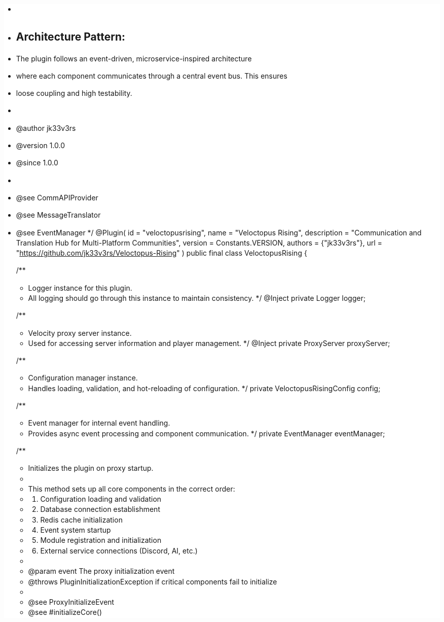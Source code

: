  * 
 * <h2>Architecture Pattern:</h2>
 * The plugin follows an event-driven, microservice-inspired architecture
 * where each component communicates through a central event bus. This ensures
 * loose coupling and high testability.
 * 
 * @author jk33v3rs
 * @version 1.0.0
 * @since 1.0.0
 * 
 * @see CommAPIProvider
 * @see MessageTranslator
 * @see EventManager
 */
@Plugin(
    id = "veloctopusrising",
    name = "Veloctopus Rising",
    description = "Communication and Translation Hub for Multi-Platform Communities",
    version = Constants.VERSION,
    authors = {"jk33v3rs"},
    url = "https://github.com/jk33v3rs/Veloctopus-Rising"
)
public final class VeloctopusRising {
    
    /**
     * Logger instance for this plugin.
     * All logging should go through this instance to maintain consistency.
     */
    @Inject
    private Logger logger;
    
    /**
     * Velocity proxy server instance.
     * Used for accessing server information and player management.
     */
    @Inject
    private ProxyServer proxyServer;
    
    /**
     * Configuration manager instance.
     * Handles loading, validation, and hot-reloading of configuration.
     */
    private VeloctopusRisingConfig config;
    
    /**
     * Event manager for internal event handling.
     * Provides async event processing and component communication.
     */
    private EventManager eventManager;
    
    /**
     * Initializes the plugin on proxy startup.
     * 
     * This method sets up all core components in the correct order:
     * 1. Configuration loading and validation
     * 2. Database connection establishment
     * 3. Redis cache initialization
     * 4. Event system startup
     * 5. Module registration and initialization
     * 6. External service connections (Discord, AI, etc.)
     * 
     * @param event The proxy initialization event
     * @throws PluginInitializationException if critical components fail to initialize
     * 
     * @see ProxyInitializeEvent
     * @see #initializeCore()